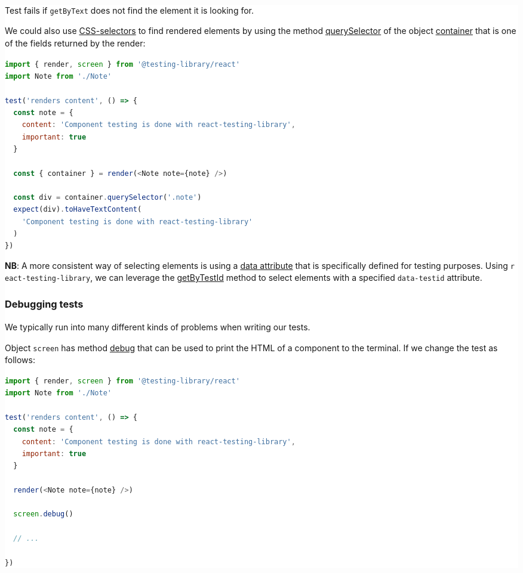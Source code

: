 Test fails if `getByText` does not find the element it is looking for.

We could also use [CSS-selectors](https://developer.mozilla.org/en-US/docs/Web/CSS/CSS_Selectors) to find rendered elements by using the method [querySelector](https://developer.mozilla.org/en-US/docs/Web/API/Document/querySelector) of the object [container](https://testing-library.com/docs/react-testing-library/api/#container-1) that is one of the fields returned by the render:

```js
import { render, screen } from '@testing-library/react'
import Note from './Note'

test('renders content', () => {
  const note = {
    content: 'Component testing is done with react-testing-library',
    important: true
  }

  const { container } = render(<Note note={note} />)

  const div = container.querySelector('.note')
  expect(div).toHaveTextContent(
    'Component testing is done with react-testing-library'
  )
})
```

__NB__: A more consistent way of selecting elements is using a [data attribute](https://developer.mozilla.org/en-US/docs/Web/HTML/Global_attributes/data-*) that is specifically defined for testing purposes. Using `react-testing-library`, we can leverage the [getByTestId](https://testing-library.com/docs/queries/bytestid/) method to select elements with a specified `data-testid` attribute.

### Debugging tests

We typically run into many different kinds of problems when writing our tests.

Object `screen` has method [debug](https://testing-library.com/docs/dom-testing-library/api-debugging#screendebug) that can be used to print the HTML of a component to the terminal. If we change the test as follows:

```js
import { render, screen } from '@testing-library/react'
import Note from './Note'

test('renders content', () => {
  const note = {
    content: 'Component testing is done with react-testing-library',
    important: true
  }

  render(<Note note={note} />)

  screen.debug()

  // ...

})
```
